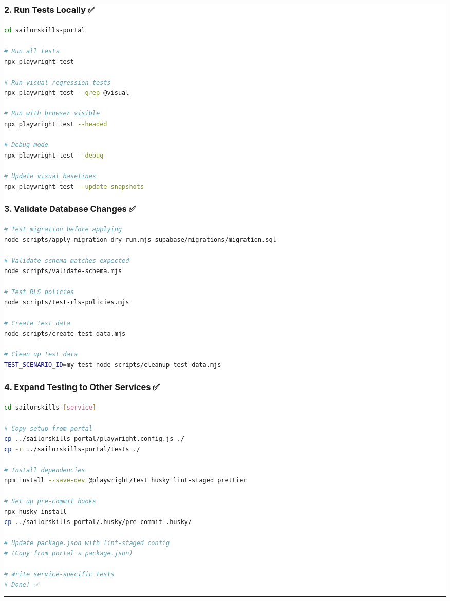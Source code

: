 ### 2. Run Tests Locally ✅

```bash
cd sailorskills-portal

# Run all tests
npx playwright test

# Run visual regression tests
npx playwright test --grep @visual

# Run with browser visible
npx playwright test --headed

# Debug mode
npx playwright test --debug

# Update visual baselines
npx playwright test --update-snapshots
```

### 3. Validate Database Changes ✅

```bash
# Test migration before applying
node scripts/apply-migration-dry-run.mjs supabase/migrations/migration.sql

# Validate schema matches expected
node scripts/validate-schema.mjs

# Test RLS policies
node scripts/test-rls-policies.mjs

# Create test data
node scripts/create-test-data.mjs

# Clean up test data
TEST_SCENARIO_ID=my-test node scripts/cleanup-test-data.mjs
```

### 4. Expand Testing to Other Services ✅

```bash
cd sailorskills-[service]

# Copy setup from portal
cp ../sailorskills-portal/playwright.config.js ./
cp -r ../sailorskills-portal/tests ./

# Install dependencies
npm install --save-dev @playwright/test husky lint-staged prettier

# Set up pre-commit hooks
npx husky install
cp ../sailorskills-portal/.husky/pre-commit .husky/

# Update package.json with lint-staged config
# (Copy from portal's package.json)

# Write service-specific tests
# Done! ✅
```

---